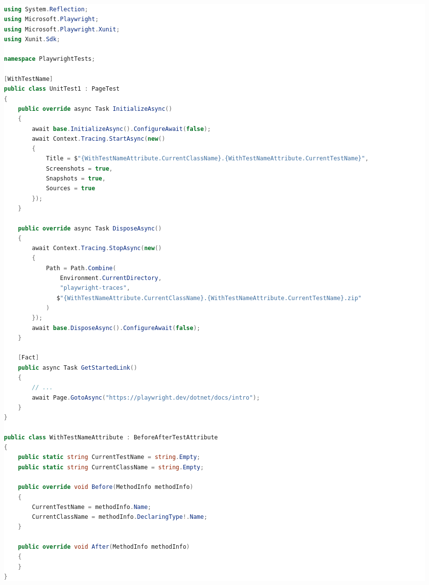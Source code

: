 ```csharp
using System.Reflection;
using Microsoft.Playwright;
using Microsoft.Playwright.Xunit;
using Xunit.Sdk;

namespace PlaywrightTests;

[WithTestName]
public class UnitTest1 : PageTest
{
    public override async Task InitializeAsync()
    {
        await base.InitializeAsync().ConfigureAwait(false);
        await Context.Tracing.StartAsync(new()
        {
            Title = $"{WithTestNameAttribute.CurrentClassName}.{WithTestNameAttribute.CurrentTestName}",
            Screenshots = true,
            Snapshots = true,
            Sources = true
        });
    }

    public override async Task DisposeAsync()
    {
        await Context.Tracing.StopAsync(new()
        {
            Path = Path.Combine(
                Environment.CurrentDirectory,
                "playwright-traces",
               $"{WithTestNameAttribute.CurrentClassName}.{WithTestNameAttribute.CurrentTestName}.zip"
            )
        });
        await base.DisposeAsync().ConfigureAwait(false);
    }

    [Fact]
    public async Task GetStartedLink()
    {
        // ...
        await Page.GotoAsync("https://playwright.dev/dotnet/docs/intro");
    }
}

public class WithTestNameAttribute : BeforeAfterTestAttribute
{
    public static string CurrentTestName = string.Empty;
    public static string CurrentClassName = string.Empty;

    public override void Before(MethodInfo methodInfo)
    {
        CurrentTestName = methodInfo.Name;
        CurrentClassName = methodInfo.DeclaringType!.Name;
    }

    public override void After(MethodInfo methodInfo)
    {
    }
}
```
